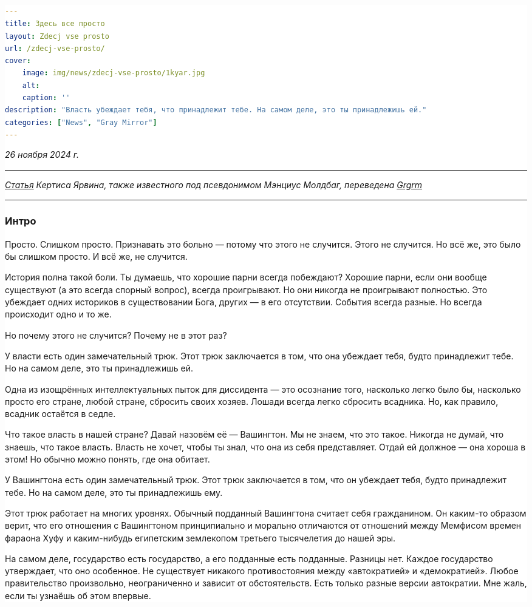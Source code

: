 ```yaml
---
title: Здесь все просто
layout: Zdecj vse prosto
url: /zdecj-vse-prosto/
cover:
    image: img/news/zdecj-vse-prosto/1kyar.jpg
    alt: 
    caption: ''
description: "Власть убеждает тебя, что принадлежит тебе. На самом деле, это ты принадлежишь ей."
categories: ["News", "Gray Mirror"]
---
```


*26 ноября 2024 г.*

-----

*[Статья](https://graymirror.substack.com/p/its-easy-from-here) Кертиса Ярвина, также известного под псевдонимом Мэнциус Молдбаг, переведена [Grgrm](https://yakihonne.com/users/npub1qzr3j58q0gwfhqdj33pc8wtfaj9ffn7nrdt6p7p7tvn0qrf7e0wsggv43p "Nostr")*

-----

### <h3>Интро</h3>

Просто. Слишком просто. Признавать это больно — потому что этого не случится. Этого не случится. Но всё же, это было бы слишком просто. И всё же, не случится.

История полна такой боли. Ты думаешь, что хорошие парни всегда побеждают? Хорошие парни, если они вообще существуют (а это всегда спорный вопрос), всегда проигрывают. Но они никогда не проигрывают полностью. Это убеждает одних историков в существовании Бога, других — в его отсутствии. События всегда разные. Но всегда происходит одно и то же.

Но почему этого не случится? Почему не в этот раз?

У власти есть один замечательный трюк. Этот трюк заключается в том, что она убеждает тебя, будто принадлежит тебе. Но на самом деле, это ты принадлежишь ей.

Одна из изощрённых интеллектуальных пыток для диссидента — это осознание того, насколько легко было бы, насколько просто его стране, любой стране, сбросить своих хозяев. Лошади всегда легко сбросить всадника. Но, как правило, всадник остаётся в седле.

Что такое власть в нашей стране? Давай назовём её — Вашингтон. Мы не знаем, что это такое. Никогда не думай, что знаешь, что такое власть. Власть не хочет, чтобы ты знал, что она из себя представляет. Отдай ей должное — она хороша в этом! Но обычно можно понять, где она обитает.

У Вашингтона есть один замечательный трюк. Этот трюк заключается в том, что он убеждает тебя, будто принадлежит тебе. Но на самом деле, это ты принадлежишь ему.

Этот трюк работает на многих уровнях. Обычный подданный Вашингтона считает себя гражданином. Он каким-то образом верит, что его отношения с Вашингтоном принципиально и морально отличаются от отношений между Мемфисом времен фараона Хуфу и каким-нибудь египетским землекопом третьего тысячелетия до нашей эры.

На самом деле, государство есть государство, а его подданные есть подданные. Разницы нет. Каждое государство утверждает, что оно особенное. Не существует никакого противостояния между «автократией» и «демократией». Любое правительство произвольно, неограниченно и зависит от обстоятельств. Есть только разные версии автократии. Мне жаль, если ты узнаёшь об этом впервые.
